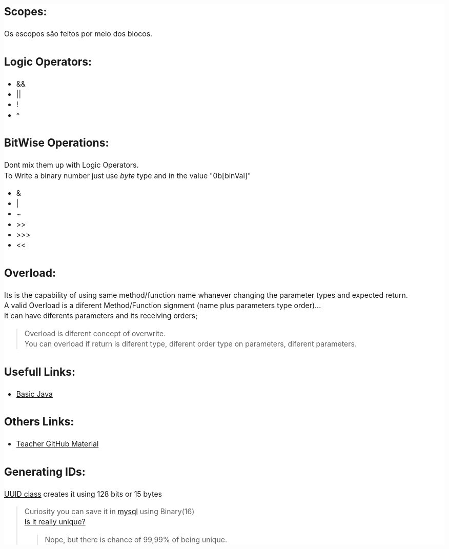 ## Scopes:
Os escopos são feitos por meio dos blocos.

<div id='logic' />

## Logic Operators:
 - &&
 - ||
 - !
 - ^

<div id='bit' />

## BitWise Operations:

 Dont mix them up with Logic Operators. <br>
 To Write a binary number just use *byte* type and in the value "0b\[binVal]"
 - & 
 - |
 - ~
 - \>>
 - \>>>
 - <<

<div id='over' />

## Overload:

Its is the capability of using same method/function name whanever changing the parameter types and expected return. <br>
A valid Overload is a diferent Method/Function signment (name plus parameters type order)... <br>
It can have diferents parameters and its receiving orders;
> Overload is diferent concept of overwrite. <br>
> You can overload if return is diferent type, diferent order type on parameters, diferent parameters.


<div id='link_u' />

## Usefull Links:

 - [Basic Java](https://glysns.gitbook.io/java-basico/)

<div id='link_o' />

## Others Links:
 - [Teacher GitHub Material](https://github.com/digitalinnovationone/trilha-java-basico)

## Generating IDs:
[UUID class](https://www.youtube.com/watch?v=lGh1PbIY_Sc) creates it using 128 bits or 15 bytes
> Curiosity you can save it in [mysql](https://www.mysqltutorial.org/mysql-uuid/#:~:text=In%20MySQL%2C%20you%20can%20store,IS_UUID) using Binary(16) <br>
> [Is it really unique?](https://towardsdatascience.com/are-uuids-really-unique-57eb80fc2a87)
>> Nope, but there is chance of 99,99% of being unique.
